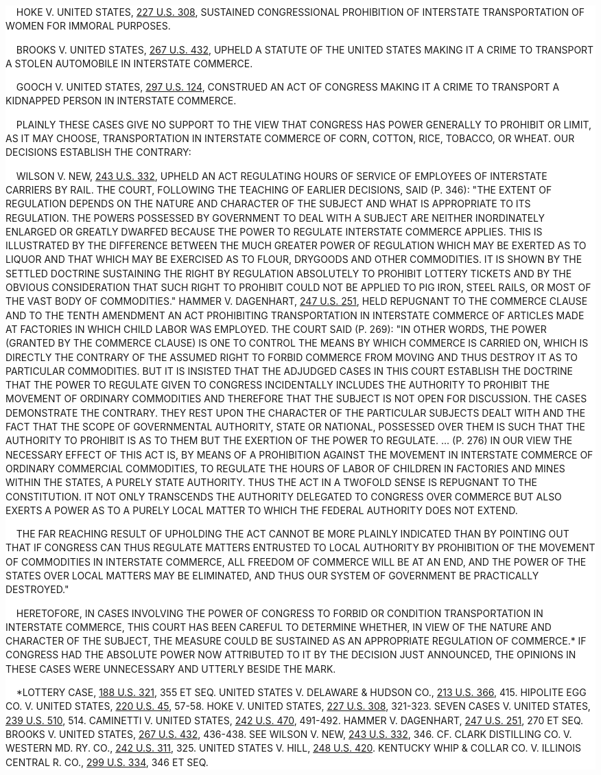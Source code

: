     HOKE V. UNITED STATES, [227 U.S. 308][/us/courts/scotus/usReporter/227/308], SUSTAINED CONGRESSIONAL PROHIBITION OF INTERSTATE TRANSPORTATION OF WOMEN FOR IMMORAL PURPOSES.

    BROOKS V. UNITED STATES, [267 U.S. 432][/us/courts/scotus/usReporter/267/432], UPHELD A STATUTE OF THE UNITED STATES MAKING IT A CRIME TO TRANSPORT A STOLEN AUTOMOBILE IN INTERSTATE COMMERCE.

    GOOCH V. UNITED STATES, [297 U.S. 124][/us/courts/scotus/usReporter/297/124], CONSTRUED AN ACT OF CONGRESS MAKING IT A CRIME TO TRANSPORT A KIDNAPPED PERSON IN INTERSTATE COMMERCE.

    PLAINLY THESE CASES GIVE NO SUPPORT TO THE VIEW THAT CONGRESS HAS POWER GENERALLY TO PROHIBIT OR LIMIT, AS IT MAY CHOOSE, TRANSPORTATION IN INTERSTATE COMMERCE OF CORN, COTTON, RICE, TOBACCO, OR WHEAT.  OUR DECISIONS ESTABLISH THE CONTRARY:

    WILSON V. NEW, [243 U.S. 332][/us/courts/scotus/usReporter/243/332], UPHELD AN ACT REGULATING HOURS OF SERVICE OF EMPLOYEES OF INTERSTATE CARRIERS BY RAIL.  THE COURT, FOLLOWING THE TEACHING OF EARLIER DECISIONS, SAID (P. 346):  "THE EXTENT OF REGULATION DEPENDS ON THE NATURE AND CHARACTER OF THE SUBJECT AND WHAT IS APPROPRIATE TO ITS REGULATION.  THE POWERS POSSESSED BY GOVERNMENT TO DEAL WITH A SUBJECT ARE NEITHER INORDINATELY ENLARGED OR GREATLY DWARFED BECAUSE THE POWER TO REGULATE INTERSTATE COMMERCE APPLIES.  THIS IS ILLUSTRATED BY THE DIFFERENCE BETWEEN THE MUCH GREATER POWER OF REGULATION WHICH MAY BE EXERTED AS TO LIQUOR AND THAT WHICH MAY BE EXERCISED AS TO FLOUR, DRYGOODS AND OTHER COMMODITIES.  IT IS SHOWN BY THE SETTLED DOCTRINE SUSTAINING THE RIGHT BY REGULATION ABSOLUTELY TO PROHIBIT LOTTERY TICKETS AND BY THE OBVIOUS CONSIDERATION THAT SUCH RIGHT TO PROHIBIT COULD NOT BE APPLIED TO PIG IRON, STEEL RAILS, OR MOST OF THE VAST BODY OF COMMODITIES."    HAMMER V. DAGENHART, [247 U.S. 251][/us/courts/scotus/usReporter/247/251], HELD REPUGNANT TO THE COMMERCE CLAUSE AND TO THE TENTH AMENDMENT AN ACT PROHIBITING TRANSPORTATION IN INTERSTATE COMMERCE OF ARTICLES MADE AT FACTORIES IN WHICH CHILD LABOR WAS EMPLOYED.  THE COURT SAID (P. 269):  "IN OTHER WORDS, THE POWER (GRANTED BY THE COMMERCE CLAUSE) IS ONE TO CONTROL THE MEANS BY WHICH COMMERCE IS CARRIED ON, WHICH IS DIRECTLY THE CONTRARY OF THE ASSUMED RIGHT TO FORBID COMMERCE FROM MOVING AND THUS DESTROY IT AS TO PARTICULAR COMMODITIES.  BUT IT IS INSISTED THAT THE ADJUDGED CASES IN THIS COURT ESTABLISH THE DOCTRINE THAT THE POWER TO REGULATE GIVEN TO CONGRESS INCIDENTALLY INCLUDES THE AUTHORITY TO PROHIBIT THE MOVEMENT OF ORDINARY COMMODITIES AND THEREFORE THAT THE SUBJECT IS NOT OPEN FOR DISCUSSION.  THE CASES DEMONSTRATE THE CONTRARY.  THEY REST UPON THE CHARACTER OF THE PARTICULAR SUBJECTS DEALT WITH AND THE FACT THAT THE SCOPE OF GOVERNMENTAL AUTHORITY, STATE OR NATIONAL, POSSESSED OVER THEM IS SUCH THAT THE AUTHORITY TO PROHIBIT IS AS TO THEM BUT THE EXERTION OF THE POWER TO REGULATE.  ...  (P. 276)  IN OUR VIEW THE NECESSARY EFFECT OF THIS ACT IS, BY MEANS OF A PROHIBITION AGAINST THE MOVEMENT IN INTERSTATE COMMERCE OF ORDINARY COMMERCIAL COMMODITIES, TO REGULATE THE HOURS OF LABOR OF CHILDREN IN FACTORIES AND MINES WITHIN THE STATES, A PURELY STATE AUTHORITY.  THUS THE ACT IN A TWOFOLD SENSE IS REPUGNANT TO THE CONSTITUTION.  IT NOT ONLY TRANSCENDS THE AUTHORITY DELEGATED TO CONGRESS OVER COMMERCE BUT ALSO EXERTS A POWER AS TO A PURELY LOCAL MATTER TO WHICH THE FEDERAL AUTHORITY DOES NOT EXTEND.

    THE FAR REACHING RESULT OF UPHOLDING THE ACT CANNOT BE MORE PLAINLY INDICATED THAN BY POINTING OUT THAT IF CONGRESS CAN THUS REGULATE MATTERS ENTRUSTED TO LOCAL AUTHORITY BY PROHIBITION OF THE MOVEMENT OF COMMODITIES IN INTERSTATE COMMERCE, ALL FREEDOM OF COMMERCE WILL BE AT AN END, AND THE POWER OF THE STATES OVER LOCAL MATTERS MAY BE ELIMINATED, AND THUS OUR SYSTEM OF GOVERNMENT BE PRACTICALLY DESTROYED."

    HERETOFORE, IN CASES INVOLVING THE POWER OF CONGRESS TO FORBID OR CONDITION TRANSPORTATION IN INTERSTATE COMMERCE, THIS COURT HAS BEEN CAREFUL TO DETERMINE WHETHER, IN VIEW OF THE NATURE AND CHARACTER OF THE SUBJECT, THE MEASURE COULD BE SUSTAINED AS AN APPROPRIATE REGULATION OF COMMERCE.\*  IF CONGRESS HAD THE ABSOLUTE POWER NOW ATTRIBUTED TO IT BY THE DECISION JUST ANNOUNCED, THE OPINIONS IN THESE CASES WERE UNNECESSARY AND UTTERLY BESIDE THE MARK.

    \*LOTTERY CASE, [188 U.S. 321][/us/courts/scotus/usReporter/188/321], 355 ET SEQ. UNITED STATES V. DELAWARE & HUDSON CO., [213 U.S. 366][/us/courts/scotus/usReporter/213/366], 415.  HIPOLITE EGG CO. V. UNITED STATES, [220 U.S. 45][/us/courts/scotus/usReporter/220/45], 57-58.  HOKE V. UNITED STATES, [227 U.S. 308][/us/courts/scotus/usReporter/227/308], 321-323.  SEVEN CASES V. UNITED STATES, [239 U.S. 510][/us/courts/scotus/usReporter/239/510], 514.  CAMINETTI V. UNITED STATES, [242 U.S. 470][/us/courts/scotus/usReporter/242/470], 491-492.  HAMMER V. DAGENHART, [247 U.S. 251][/us/courts/scotus/usReporter/247/251], 270 ET SEQ. BROOKS V. UNITED STATES, [267 U.S. 432][/us/courts/scotus/usReporter/267/432], 436-438.  SEE WILSON V. NEW, [243 U.S. 332][/us/courts/scotus/usReporter/243/332], 346.  CF. CLARK DISTILLING CO. V. WESTERN MD. RY. CO., [242 U.S. 311][/us/courts/scotus/usReporter/242/311], 325.  UNITED STATES V. HILL, [248 U.S. 420][/us/courts/scotus/usReporter/248/420].  KENTUCKY WHIP & COLLAR CO. V. ILLINOIS CENTRAL R. CO., [299 U.S. 334][/us/courts/scotus/usReporter/299/334], 346 ET SEQ.


[/us/courts/scotus/usReporter/307/38]: https://publicdocs.github.io/go/links?ns=uslm-x&ref=%2Fus%2Fcourts%2Fscotus%2FusReporter%2F307%2F38
[/us/stat/52/31]: https://publicdocs.github.io/go/links?ns=uslm&ref=%2Fus%2Fstat%2F52%2F31
[/us/stat/52/120]: https://publicdocs.github.io/go/links?ns=uslm&ref=%2Fus%2Fstat%2F52%2F120
[/us/stat/52/202]: https://publicdocs.github.io/go/links?ns=uslm&ref=%2Fus%2Fstat%2F52%2F202
[/us/stat/52/586]: https://publicdocs.github.io/go/links?ns=uslm&ref=%2Fus%2Fstat%2F52%2F586
[/us/stat/52/775]: https://publicdocs.github.io/go/links?ns=uslm&ref=%2Fus%2Fstat%2F52%2F775
[/us/stat/50/751]: https://publicdocs.github.io/go/links?ns=uslm&ref=%2Fus%2Fstat%2F50%2F751
[/us/courts/scotus/usReporter/306/1]: https://publicdocs.github.io/go/links?ns=uslm-x&ref=%2Fus%2Fcourts%2Fscotus%2FusReporter%2F306%2F1
[/us/courts/scotus/usReporter/301/441]: https://publicdocs.github.io/go/links?ns=uslm-x&ref=%2Fus%2Fcourts%2Fscotus%2FusReporter%2F301%2F441
[/us/courts/scotus/usReporter/230/352]: https://publicdocs.github.io/go/links?ns=uslm-x&ref=%2Fus%2Fcourts%2Fscotus%2FusReporter%2F230%2F352
[/us/courts/scotus/usReporter/234/342]: https://publicdocs.github.io/go/links?ns=uslm-x&ref=%2Fus%2Fcourts%2Fscotus%2FusReporter%2F234%2F342
[/us/courts/scotus/usReporter/257/282]: https://publicdocs.github.io/go/links?ns=uslm-x&ref=%2Fus%2Fcourts%2Fscotus%2FusReporter%2F257%2F282
[/us/courts/scotus/usReporter/268/189]: https://publicdocs.github.io/go/links?ns=uslm-x&ref=%2Fus%2Fcourts%2Fscotus%2FusReporter%2F268%2F189
[/us/courts/scotus/usReporter/258/50]: https://publicdocs.github.io/go/links?ns=uslm-x&ref=%2Fus%2Fcourts%2Fscotus%2FusReporter%2F258%2F50
[/us/courts/scotus/usReporter/188/321]: https://publicdocs.github.io/go/links?ns=uslm-x&ref=%2Fus%2Fcourts%2Fscotus%2FusReporter%2F188%2F321
[/us/courts/scotus/usReporter/220/45]: https://publicdocs.github.io/go/links?ns=uslm-x&ref=%2Fus%2Fcourts%2Fscotus%2FusReporter%2F220%2F45
[/us/courts/scotus/usReporter/227/308]: https://publicdocs.github.io/go/links?ns=uslm-x&ref=%2Fus%2Fcourts%2Fscotus%2FusReporter%2F227%2F308
[/us/courts/scotus/usReporter/267/432]: https://publicdocs.github.io/go/links?ns=uslm-x&ref=%2Fus%2Fcourts%2Fscotus%2FusReporter%2F267%2F432
[/us/courts/scotus/usReporter/297/124]: https://publicdocs.github.io/go/links?ns=uslm-x&ref=%2Fus%2Fcourts%2Fscotus%2FusReporter%2F297%2F124
[/us/courts/scotus/usReporter/220/506]: https://publicdocs.github.io/go/links?ns=uslm-x&ref=%2Fus%2Fcourts%2Fscotus%2FusReporter%2F220%2F506
[/us/courts/scotus/usReporter/266/127]: https://publicdocs.github.io/go/links?ns=uslm-x&ref=%2Fus%2Fcourts%2Fscotus%2FusReporter%2F266%2F127
[/us/courts/scotus/usReporter/276/394]: https://publicdocs.github.io/go/links?ns=uslm-x&ref=%2Fus%2Fcourts%2Fscotus%2FusReporter%2F276%2F394
[/us/courts/scotus/usReporter/287/12]: https://publicdocs.github.io/go/links?ns=uslm-x&ref=%2Fus%2Fcourts%2Fscotus%2FusReporter%2F287%2F12
[/us/courts/scotus/usReporter/297/1]: https://publicdocs.github.io/go/links?ns=uslm-x&ref=%2Fus%2Fcourts%2Fscotus%2FusReporter%2F297%2F1
[/us/courts/scotus/usReporter/297/1]: https://publicdocs.github.io/go/links?ns=uslm-x&ref=%2Fus%2Fcourts%2Fscotus%2FusReporter%2F297%2F1
[/us/courts/scotus/usReporter/247/251]: https://publicdocs.github.io/go/links?ns=uslm-x&ref=%2Fus%2Fcourts%2Fscotus%2FusReporter%2F247%2F251
[/us/courts/scotus/usReporter/267/432]: https://publicdocs.github.io/go/links?ns=uslm-x&ref=%2Fus%2Fcourts%2Fscotus%2FusReporter%2F267%2F432
[/us/courts/scotus/usReporter/299/334]: https://publicdocs.github.io/go/links?ns=uslm-x&ref=%2Fus%2Fcourts%2Fscotus%2FusReporter%2F299%2F334
[/us/courts/scotus/usReporter/295/330]: https://publicdocs.github.io/go/links?ns=uslm-x&ref=%2Fus%2Fcourts%2Fscotus%2FusReporter%2F295%2F330
[/us/courts/scotus/usReporter/306/1]: https://publicdocs.github.io/go/links?ns=uslm-x&ref=%2Fus%2Fcourts%2Fscotus%2FusReporter%2F306%2F1
[/us/courts/scotus/usReporter/188/321]: https://publicdocs.github.io/go/links?ns=uslm-x&ref=%2Fus%2Fcourts%2Fscotus%2FusReporter%2F188%2F321
[/us/courts/scotus/usReporter/220/45]: https://publicdocs.github.io/go/links?ns=uslm-x&ref=%2Fus%2Fcourts%2Fscotus%2FusReporter%2F220%2F45
[/us/courts/scotus/usReporter/227/308]: https://publicdocs.github.io/go/links?ns=uslm-x&ref=%2Fus%2Fcourts%2Fscotus%2FusReporter%2F227%2F308
[/us/courts/scotus/usReporter/267/432]: https://publicdocs.github.io/go/links?ns=uslm-x&ref=%2Fus%2Fcourts%2Fscotus%2FusReporter%2F267%2F432
[/us/courts/scotus/usReporter/297/124]: https://publicdocs.github.io/go/links?ns=uslm-x&ref=%2Fus%2Fcourts%2Fscotus%2FusReporter%2F297%2F124
[/us/courts/scotus/usReporter/243/332]: https://publicdocs.github.io/go/links?ns=uslm-x&ref=%2Fus%2Fcourts%2Fscotus%2FusReporter%2F243%2F332
[/us/courts/scotus/usReporter/247/251]: https://publicdocs.github.io/go/links?ns=uslm-x&ref=%2Fus%2Fcourts%2Fscotus%2FusReporter%2F247%2F251
[/us/courts/scotus/usReporter/188/321]: https://publicdocs.github.io/go/links?ns=uslm-x&ref=%2Fus%2Fcourts%2Fscotus%2FusReporter%2F188%2F321
[/us/courts/scotus/usReporter/213/366]: https://publicdocs.github.io/go/links?ns=uslm-x&ref=%2Fus%2Fcourts%2Fscotus%2FusReporter%2F213%2F366
[/us/courts/scotus/usReporter/220/45]: https://publicdocs.github.io/go/links?ns=uslm-x&ref=%2Fus%2Fcourts%2Fscotus%2FusReporter%2F220%2F45
[/us/courts/scotus/usReporter/227/308]: https://publicdocs.github.io/go/links?ns=uslm-x&ref=%2Fus%2Fcourts%2Fscotus%2FusReporter%2F227%2F308
[/us/courts/scotus/usReporter/239/510]: https://publicdocs.github.io/go/links?ns=uslm-x&ref=%2Fus%2Fcourts%2Fscotus%2FusReporter%2F239%2F510
[/us/courts/scotus/usReporter/242/470]: https://publicdocs.github.io/go/links?ns=uslm-x&ref=%2Fus%2Fcourts%2Fscotus%2FusReporter%2F242%2F470
[/us/courts/scotus/usReporter/247/251]: https://publicdocs.github.io/go/links?ns=uslm-x&ref=%2Fus%2Fcourts%2Fscotus%2FusReporter%2F247%2F251
[/us/courts/scotus/usReporter/267/432]: https://publicdocs.github.io/go/links?ns=uslm-x&ref=%2Fus%2Fcourts%2Fscotus%2FusReporter%2F267%2F432
[/us/courts/scotus/usReporter/243/332]: https://publicdocs.github.io/go/links?ns=uslm-x&ref=%2Fus%2Fcourts%2Fscotus%2FusReporter%2F243%2F332
[/us/courts/scotus/usReporter/242/311]: https://publicdocs.github.io/go/links?ns=uslm-x&ref=%2Fus%2Fcourts%2Fscotus%2FusReporter%2F242%2F311
[/us/courts/scotus/usReporter/248/420]: https://publicdocs.github.io/go/links?ns=uslm-x&ref=%2Fus%2Fcourts%2Fscotus%2FusReporter%2F248%2F420
[/us/courts/scotus/usReporter/299/334]: https://publicdocs.github.io/go/links?ns=uslm-x&ref=%2Fus%2Fcourts%2Fscotus%2FusReporter%2F299%2F334